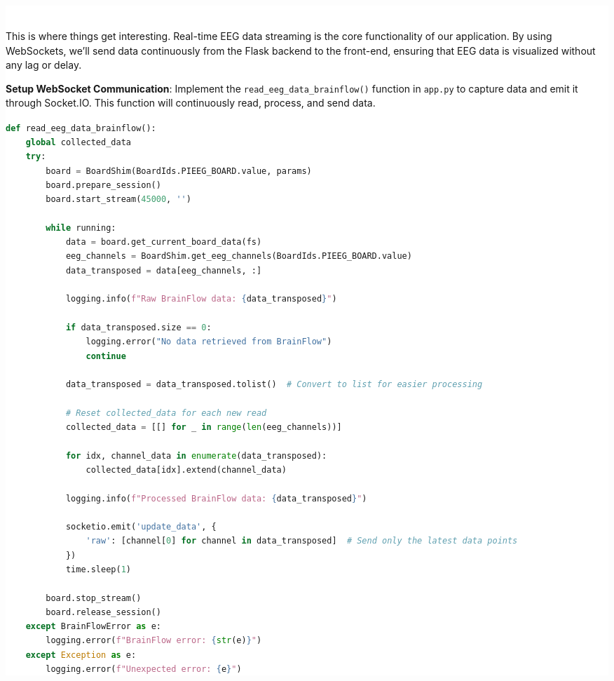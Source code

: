 <br />

This is where things get interesting. Real-time EEG data streaming is the core functionality of our application. By using WebSockets, we’ll send data continuously from the Flask backend to the front-end, ensuring that EEG data is visualized without any lag or delay.

**Setup WebSocket Communication**: Implement the `read_eeg_data_brainflow()` function  in `app.py` to capture data and emit it through Socket.IO. This function will continuously read, process, and send data.

```python
def read_eeg_data_brainflow():
    global collected_data
    try:
        board = BoardShim(BoardIds.PIEEG_BOARD.value, params)
        board.prepare_session()
        board.start_stream(45000, '')

        while running:
            data = board.get_current_board_data(fs)
            eeg_channels = BoardShim.get_eeg_channels(BoardIds.PIEEG_BOARD.value)
            data_transposed = data[eeg_channels, :]

            logging.info(f"Raw BrainFlow data: {data_transposed}")

            if data_transposed.size == 0:
                logging.error("No data retrieved from BrainFlow")
                continue

            data_transposed = data_transposed.tolist()  # Convert to list for easier processing
            
            # Reset collected_data for each new read
            collected_data = [[] for _ in range(len(eeg_channels))]
            
            for idx, channel_data in enumerate(data_transposed):
                collected_data[idx].extend(channel_data)
                
            logging.info(f"Processed BrainFlow data: {data_transposed}")
            
            socketio.emit('update_data', {
                'raw': [channel[0] for channel in data_transposed]  # Send only the latest data points
            })
            time.sleep(1)

        board.stop_stream()
        board.release_session()
    except BrainFlowError as e:
        logging.error(f"BrainFlow error: {str(e)}")
    except Exception as e:
        logging.error(f"Unexpected error: {e}")
```
